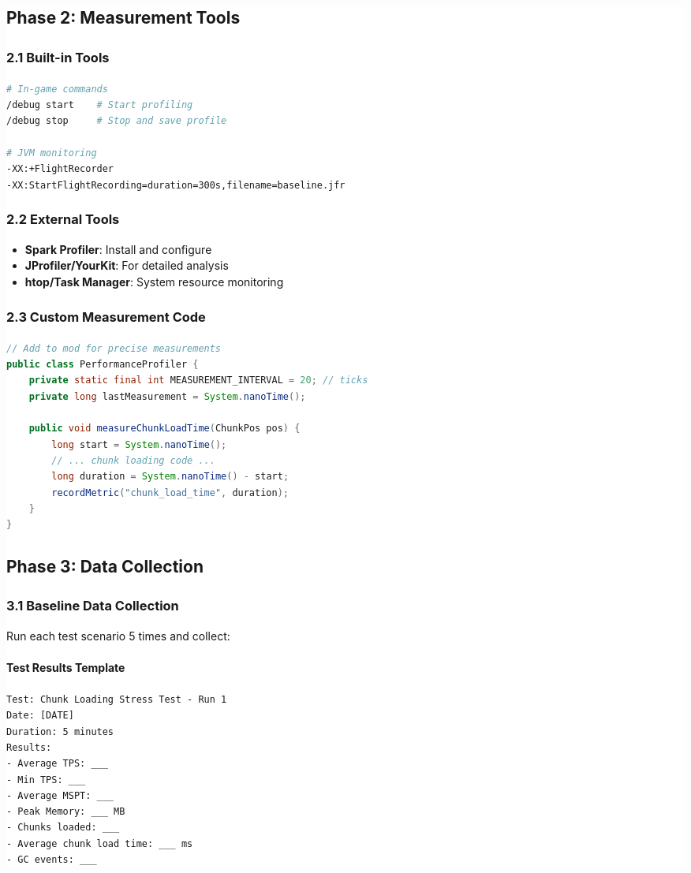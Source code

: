 ## Phase 2: Measurement Tools

### 2.1 Built-in Tools
```bash
# In-game commands
/debug start    # Start profiling
/debug stop     # Stop and save profile

# JVM monitoring
-XX:+FlightRecorder
-XX:StartFlightRecording=duration=300s,filename=baseline.jfr
```

### 2.2 External Tools
- **Spark Profiler**: Install and configure
- **JProfiler/YourKit**: For detailed analysis
- **htop/Task Manager**: System resource monitoring

### 2.3 Custom Measurement Code
```java
// Add to mod for precise measurements
public class PerformanceProfiler {
    private static final int MEASUREMENT_INTERVAL = 20; // ticks
    private long lastMeasurement = System.nanoTime();

    public void measureChunkLoadTime(ChunkPos pos) {
        long start = System.nanoTime();
        // ... chunk loading code ...
        long duration = System.nanoTime() - start;
        recordMetric("chunk_load_time", duration);
    }
}
```

## Phase 3: Data Collection

### 3.1 Baseline Data Collection
Run each test scenario 5 times and collect:

#### Test Results Template
```
Test: Chunk Loading Stress Test - Run 1
Date: [DATE]
Duration: 5 minutes
Results:
- Average TPS: ___
- Min TPS: ___
- Average MSPT: ___
- Peak Memory: ___ MB
- Chunks loaded: ___
- Average chunk load time: ___ ms
- GC events: ___
```
